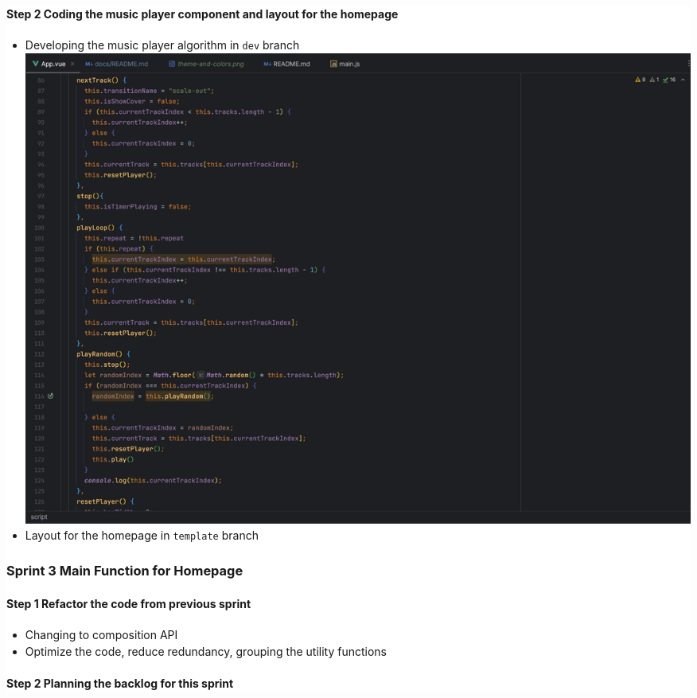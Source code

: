 #### Step 2 Coding the music player component and layout for the homepage

- Developing the music player algorithm in `dev` branch
  ![Some preview for the Vue source code](img/code-preview.png 'Code Preview')
- Layout for the homepage in `template` branch

### Sprint 3 Main Function for Homepage

#### Step 1 Refactor the code from previous sprint

- Changing to composition API
- Optimize the code, reduce redundancy, grouping the utility functions

#### Step 2 Planning the backlog for this sprint

